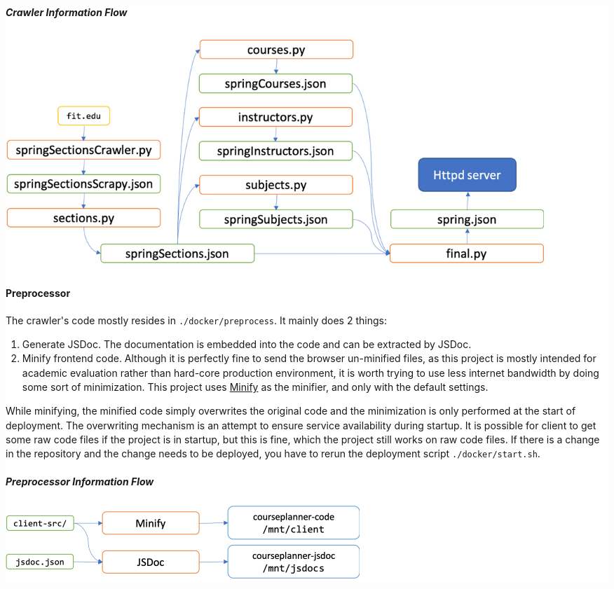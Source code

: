 ##### Crawler Information Flow
<img src="images/CrawlerInformationFlow.png" alt="Crawler Information Flow" width="768">

#### Preprocessor
The crawler's code mostly resides in ```./docker/preprocess```.
It mainly does 2 things:

1. Generate JSDoc.
    The documentation is embedded into the code and can be extracted by JSDoc.
1. Minify frontend code.
    Although it is perfectly fine to send the browser un-minified files, as this project is mostly intended for academic evaluation rather than hard-core production environment, it is worth trying to use less internet bandwidth by doing some sort of minimization.
    This project uses [Minify](https://github.com/coderaiser/minify) as the minifier, and only with the default settings.

While minifying, the minified code simply overwrites the original code and the minimization is only performed at the start of deployment.
The overwriting mechanism is an attempt to ensure service availability during startup.
It is possible for client to get some raw code files if the project is in startup, but this is fine, which the project still works on raw code files.
If there is a change in the repository and the change needs to be deployed, you have to rerun the deployment script ```./docker/start.sh```.

##### Preprocessor Information Flow
<img src="images/PreprocessorInformationFlow.png" alt="Preprocessor Information Flow" width="505">
